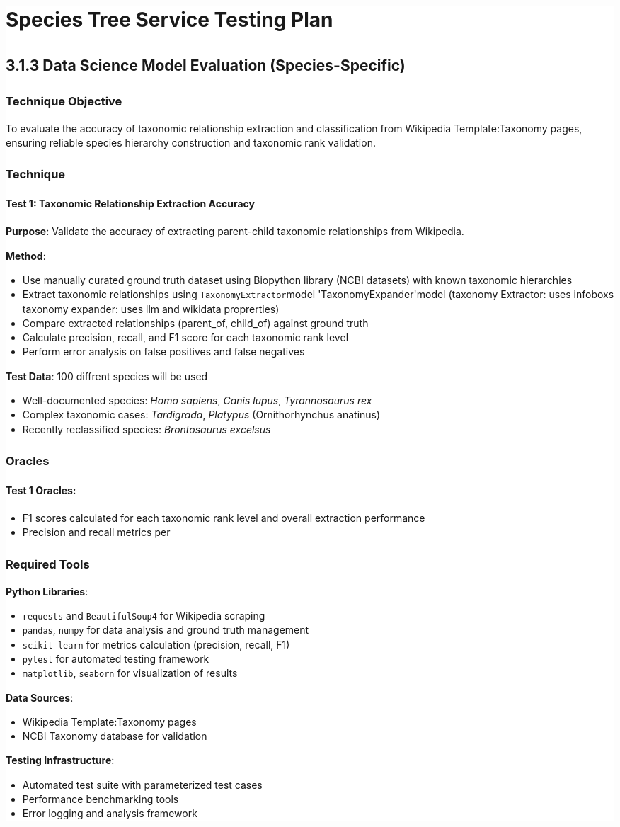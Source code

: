 # Species Tree Service Testing Plan

## 3.1.3 Data Science Model Evaluation (Species-Specific)

### Technique Objective
To evaluate the accuracy of taxonomic relationship extraction and classification from Wikipedia Template:Taxonomy pages, ensuring reliable species hierarchy construction and taxonomic rank validation.

### Technique

#### Test 1: Taxonomic Relationship Extraction Accuracy

**Purpose**: Validate the accuracy of extracting parent-child taxonomic relationships from Wikipedia.

**Method**:
- Use manually curated ground truth dataset using Biopython library (NCBI datasets) with known taxonomic hierarchies
- Extract taxonomic relationships using `TaxonomyExtractor`model 'TaxonomyExpander'model (taxonomy Extractor: uses infoboxs taxonomy expander: uses llm and wikidata proprerties)
- Compare extracted relationships (parent_of, child_of) against ground truth
- Calculate precision, recall, and F1 score for each taxonomic rank level
- Perform error analysis on false positives and false negatives

**Test Data**:
100  diffrent species will be used
- Well-documented species: *Homo sapiens*, *Canis lupus*, *Tyrannosaurus rex*
- Complex taxonomic cases: *Tardigrada*, *Platypus* (Ornithorhynchus anatinus)
- Recently reclassified species: *Brontosaurus excelsus*

### Oracles

#### Test 1 Oracles:
- F1 scores calculated for each taxonomic rank level and overall extraction performance
- Precision and recall metrics per 

### Required Tools

**Python Libraries**:
- `requests` and `BeautifulSoup4` for Wikipedia scraping
- `pandas`, `numpy` for data analysis and ground truth management
- `scikit-learn` for metrics calculation (precision, recall, F1)
- `pytest` for automated testing framework
- `matplotlib`, `seaborn` for visualization of results

**Data Sources**:
- Wikipedia Template:Taxonomy pages
- NCBI Taxonomy database for validation

**Testing Infrastructure**:
- Automated test suite with parameterized test cases
- Performance benchmarking tools
- Error logging and analysis framework
